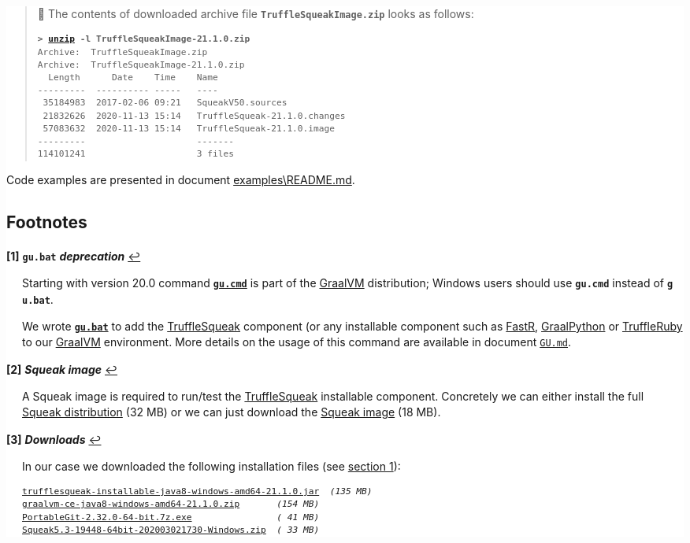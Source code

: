 > **:mag_right:** The contents of downloaded archive file <b><code>TruffleSqueakImage.zip</code></b> looks as follows:
> <pre style="font-size:80%;">
> <b>&gt; <a href="https://linux.die.net/man/1/unzip">unzip</a> -l TruffleSqueakImage-21.1.0.zip</b>
> Archive:  TruffleSqueakImage.zip
> Archive:  TruffleSqueakImage-21.1.0.zip
>   Length      Date    Time    Name
> ---------  ---------- -----   ----
>  35184983  2017-02-06 09:21   SqueakV50.sources
>  21832626  2020-11-13 15:14   TruffleSqueak-21.1.0.changes
>  57083632  2020-11-13 15:14   TruffleSqueak-21.1.0.image
> ---------                     -------
> 114101241                     3 files
> </pre>

Code examples are presented in document [examples\README.md](examples/README.md).

## <span id="footnotes">Footnotes</span>

<b name="footnote_01">[1]</b> **`gu.bat`** ***deprecation*** [↩](#anchor_01)

<p style="margin:0 0 1em 20px;">
Starting with version 20.0 command <a href="https://www.graalvm.org/docs/reference-manual/install-components/"><b><code>gu.cmd</code></b></a> is part of the <a href="https://www.graalvm.org/">GraalVM</a> distribution; Windows users should use <b><code>gu.cmd</code></b> instead of <b><code>gu.bat</code></b>.
</p>
<p style="margin:0 0 1em 20px;">
   We wrote <a href="bin/gu.bat"><code><b>gu.bat</code></b></a> to add the <a href="https://github.com/hpi-swa/trufflesqueak">TruffleSqueak</a> component (or any installable component such as <a href="https://github.com/oracle/fastr">FastR</a>, <a href="https://github.com/graalvm/graalpython">GraalPython</a> or <a href="https://github.com/oracle/truffleruby">TruffleRuby</a> to our <a href="https://www.graalvm.org/">GraalVM</a> environment. More details on the usage of this command are available in document <a href="GU.md"><code>GU.md</code></a>.
</p>

<b name="footnote_02">[2]</b> ***Squeak image*** [↩](#anchor_02)

<p style="margin:0 0 1em 20px;">
A Squeak image is required to run/test the <a href="https://github.com/hpi-swa/trufflesqueak">TruffleSqueak</a> installable component. Concretely we can either install the full <a href="https://squeak.org/downloads/">Squeak distribution</a> (32 MB) or we can just download the <a href="https://squeak.org/downloads/">Squeak image</a> (18 MB).
</p>

<b name="footnote_03">[3]</b> ***Downloads*** [↩](#anchor_03)

<p style="margin:0 0 1em 20px;">
In our case we downloaded the following installation files (see <a href="#proj_deps">section 1</a>):
</p>
<pre style="margin:0 0 1em 20px; font-size:80%;">
<a href="https://github.com/hpi-swa/trufflesqueak/releases/tag/21.1.0">trufflesqueak-installable-java8-windows-amd64-21.1.0.jar</a>  <i>(135 MB)</i>
<a href="https://github.com/graalvm/graalvm-ce-builds/releases">graalvm-ce-java8-windows-amd64-21.1.0.zip</a>       <i>(154 MB)</i>
<a href="https://git-scm.com/download/win">PortableGit-2.32.0-64-bit.7z.exe</a>                <i>( 41 MB)</i>
<a href="http://files.squeak.org/5.3/">Squeak5.3-19448-64bit-202003021730-Windows.zip</a>  <i>( 33 MB)</i>
</pre>


[fastr]: https://github.com/oracle/fastr
[git_cli]: https://git-scm.com/docs/git
[git_downloads]: https://git-scm.com/download/win
[git_relnotes]: https://raw.githubusercontent.com/git/git/master/Documentation/RelNotes/2.32.0.txt
[github_markdown]: https://github.github.com/gfm/
[graalpython]: https://github.com/graalvm/graalpython
[graalvm]: https://www.graalvm.org/
[graalvm_downloads]: https://github.com/graalvm/graalvm-ce-builds/releases
[graalvm_examples]: https://github.com/michelou/graalvm-examples
[graalvm_relnotes]: https://www.graalvm.org/docs/release-notes/20_3/
[gu_refman]: https://www.graalvm.org/reference-manual/graalvm-updater/
[haskell_examples]: https://github.com/michelou/haskell-examples
[jar_exe]: https://docs.oracle.com/javase/7/docs/technotes/tools/windows/jar.html
[java_exe]: https://docs.oracle.com/javase/7/docs/technotes/tools/windows/java.html
[kotlin_examples]: https://github.com/michelou/kotlin-examples
[linux_opt]: https://tldp.org/LDP/Linux-Filesystem-Hierarchy/html/opt.html
[llvm_examples]: https://github.com/michelou/llvm-examples
[nodejs_examples]: https://github.com/michelou/nodejs-examples
[scala3_examples]: https://github.com/michelou/dotty-examples
[squeak]: https://squeak.org/
[squeak_downloads]: https://squeak.org/downloads/
[truffleruby]: https://github.com/oracle/truffleruby
[trufflesqueak]: https://github.com/hpi-swa/trufflesqueak
[trufflesqueak_cmd]: https://github.com/hpi-swa/trufflesqueak/blob/dev/scripts/template.trufflesqueak.cmd
[trufflesqueak_image]: https://github.com/hpi-swa/trufflesqueak/releases/tag/21.1.0
[windows_limitation]: https://support.microsoft.com/en-gb/help/830473/command-prompt-cmd-exe-command-line-string-limitation
[windows_subst]: https://docs.microsoft.com/en-us/windows-server/administration/windows-commands/subst
[zip_archive]: https://www.howtogeek.com/178146/htg-explains-everything-you-need-to-know-about-zipped-files/